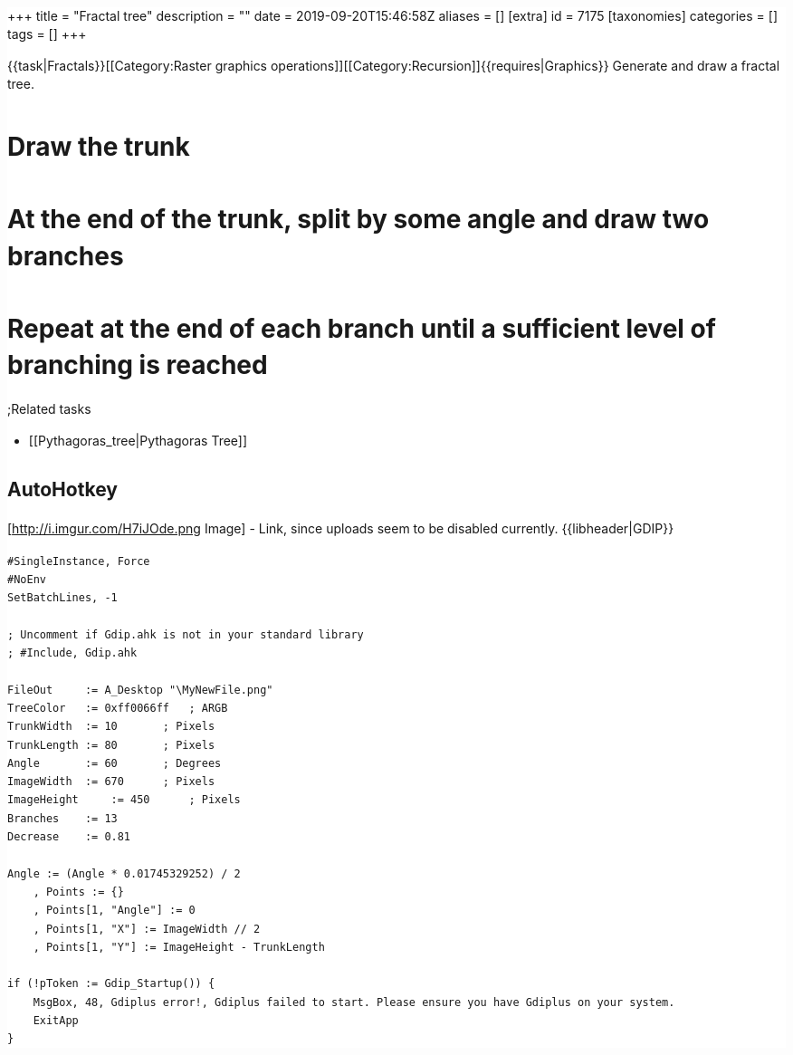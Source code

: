 +++
title = "Fractal tree"
description = ""
date = 2019-09-20T15:46:58Z
aliases = []
[extra]
id = 7175
[taxonomies]
categories = []
tags = []
+++

{{task|Fractals}}[[Category:Raster graphics operations]][[Category:Recursion]]{{requires|Graphics}}
Generate and draw a fractal tree.

# Draw the trunk
# At the end of the trunk, split by some angle and draw two branches
# Repeat at the end of each branch until a sufficient level of branching is reached


;Related tasks
* [[Pythagoras_tree|Pythagoras Tree]]





## AutoHotkey

[http://i.imgur.com/H7iJOde.png Image] - Link, since uploads seem to be disabled currently.
{{libheader|GDIP}}

```AutoHotkey
#SingleInstance, Force
#NoEnv
SetBatchLines, -1

; Uncomment if Gdip.ahk is not in your standard library
; #Include, Gdip.ahk

FileOut		:= A_Desktop "\MyNewFile.png"
TreeColor	:= 0xff0066ff	; ARGB
TrunkWidth 	:= 10		; Pixels
TrunkLength	:= 80		; Pixels
Angle 		:= 60		; Degrees
ImageWidth 	:= 670		; Pixels
ImageHeight 	:= 450		; Pixels
Branches	:= 13
Decrease	:= 0.81

Angle := (Angle * 0.01745329252) / 2
	, Points := {}
	, Points[1, "Angle"] := 0
	, Points[1, "X"] := ImageWidth // 2
	, Points[1, "Y"] := ImageHeight - TrunkLength

if (!pToken := Gdip_Startup()) {
	MsgBox, 48, Gdiplus error!, Gdiplus failed to start. Please ensure you have Gdiplus on your system.
	ExitApp
}
```